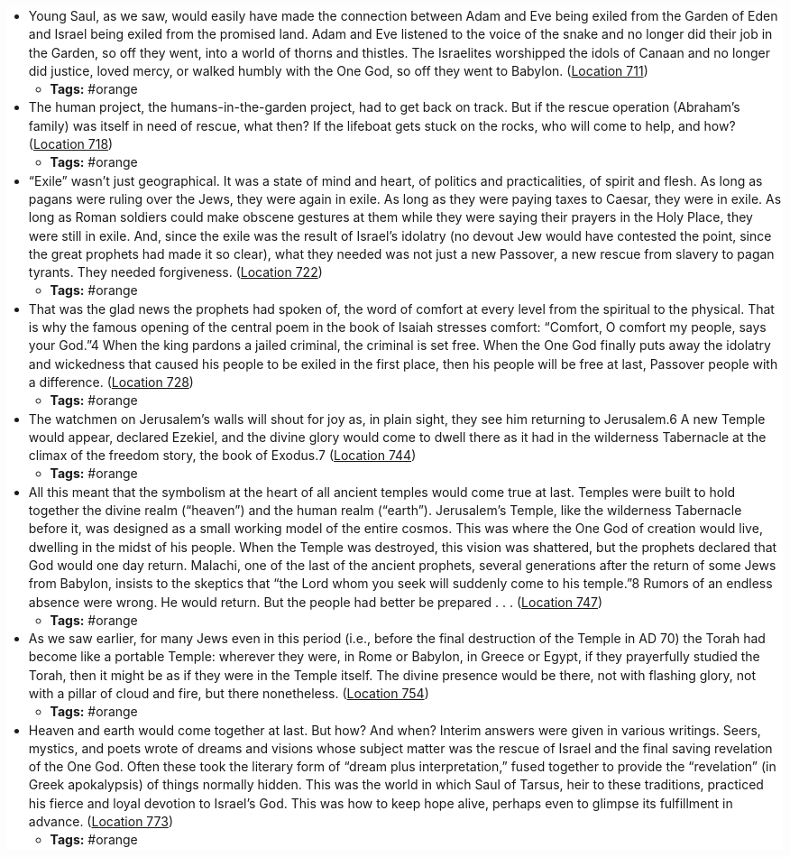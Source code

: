 - Young Saul, as we saw, would easily have made the connection between Adam and Eve being exiled from the Garden of Eden and Israel being exiled from the promised land. Adam and Eve listened to the voice of the snake and no longer did their job in the Garden, so off they went, into a world of thorns and thistles. The Israelites worshipped the idols of Canaan and no longer did justice, loved mercy, or walked humbly with the One God, so off they went to Babylon. ([Location 711](https://readwise.io/to_kindle?action=open&asin=B072L5DTCH&location=711))
    - **Tags:** #orange
- The human project, the humans-in-the-garden project, had to get back on track. But if the rescue operation (Abraham’s family) was itself in need of rescue, what then? If the lifeboat gets stuck on the rocks, who will come to help, and how? ([Location 718](https://readwise.io/to_kindle?action=open&asin=B072L5DTCH&location=718))
    - **Tags:** #orange
- “Exile” wasn’t just geographical. It was a state of mind and heart, of politics and practicalities, of spirit and flesh. As long as pagans were ruling over the Jews, they were again in exile. As long as they were paying taxes to Caesar, they were in exile. As long as Roman soldiers could make obscene gestures at them while they were saying their prayers in the Holy Place, they were still in exile. And, since the exile was the result of Israel’s idolatry (no devout Jew would have contested the point, since the great prophets had made it so clear), what they needed was not just a new Passover, a new rescue from slavery to pagan tyrants. They needed forgiveness. ([Location 722](https://readwise.io/to_kindle?action=open&asin=B072L5DTCH&location=722))
    - **Tags:** #orange
- That was the glad news the prophets had spoken of, the word of comfort at every level from the spiritual to the physical. That is why the famous opening of the central poem in the book of Isaiah stresses comfort: “Comfort, O comfort my people, says your God.”4 When the king pardons a jailed criminal, the criminal is set free. When the One God finally puts away the idolatry and wickedness that caused his people to be exiled in the first place, then his people will be free at last, Passover people with a difference. ([Location 728](https://readwise.io/to_kindle?action=open&asin=B072L5DTCH&location=728))
    - **Tags:** #orange
- The watchmen on Jerusalem’s walls will shout for joy as, in plain sight, they see him returning to Jerusalem.6 A new Temple would appear, declared Ezekiel, and the divine glory would come to dwell there as it had in the wilderness Tabernacle at the climax of the freedom story, the book of Exodus.7 ([Location 744](https://readwise.io/to_kindle?action=open&asin=B072L5DTCH&location=744))
    - **Tags:** #orange
- All this meant that the symbolism at the heart of all ancient temples would come true at last. Temples were built to hold together the divine realm (“heaven”) and the human realm (“earth”). Jerusalem’s Temple, like the wilderness Tabernacle before it, was designed as a small working model of the entire cosmos. This was where the One God of creation would live, dwelling in the midst of his people. When the Temple was destroyed, this vision was shattered, but the prophets declared that God would one day return. Malachi, one of the last of the ancient prophets, several generations after the return of some Jews from Babylon, insists to the skeptics that “the Lord whom you seek will suddenly come to his temple.”8 Rumors of an endless absence were wrong. He would return. But the people had better be prepared . . . ([Location 747](https://readwise.io/to_kindle?action=open&asin=B072L5DTCH&location=747))
    - **Tags:** #orange
- As we saw earlier, for many Jews even in this period (i.e., before the final destruction of the Temple in AD 70) the Torah had become like a portable Temple: wherever they were, in Rome or Babylon, in Greece or Egypt, if they prayerfully studied the Torah, then it might be as if they were in the Temple itself. The divine presence would be there, not with flashing glory, not with a pillar of cloud and fire, but there nonetheless. ([Location 754](https://readwise.io/to_kindle?action=open&asin=B072L5DTCH&location=754))
    - **Tags:** #orange
- Heaven and earth would come together at last. But how? And when? Interim answers were given in various writings. Seers, mystics, and poets wrote of dreams and visions whose subject matter was the rescue of Israel and the final saving revelation of the One God. Often these took the literary form of “dream plus interpretation,” fused together to provide the “revelation” (in Greek apokalypsis) of things normally hidden. This was the world in which Saul of Tarsus, heir to these traditions, practiced his fierce and loyal devotion to Israel’s God. This was how to keep hope alive, perhaps even to glimpse its fulfillment in advance. ([Location 773](https://readwise.io/to_kindle?action=open&asin=B072L5DTCH&location=773))
    - **Tags:** #orange